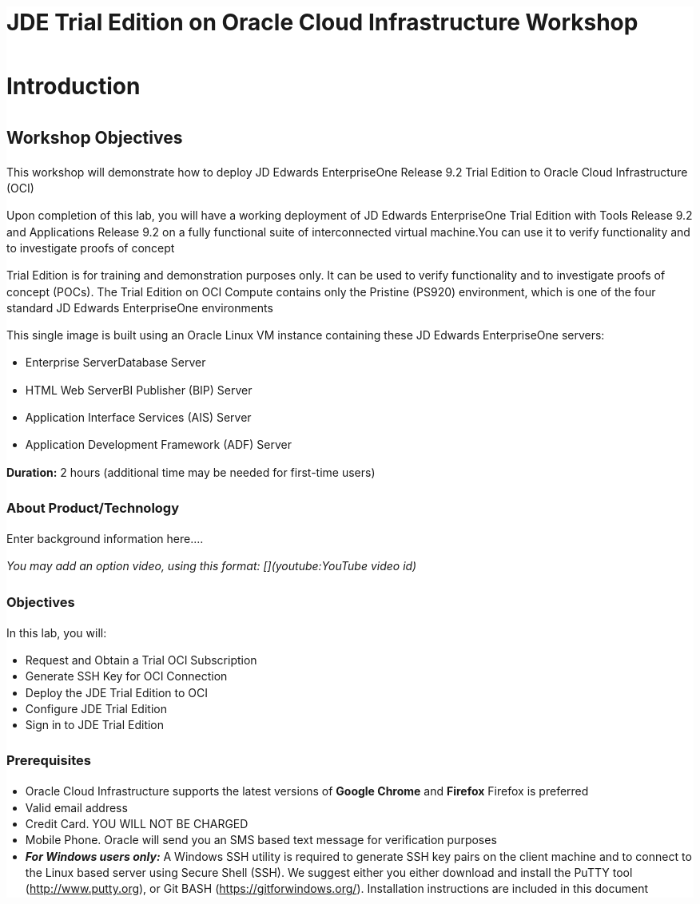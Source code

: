 # JDE Trial Edition on Oracle Cloud Infrastructure Workshop
# Introduction

## Workshop Objectives

This workshop will demonstrate how to deploy JD Edwards EnterpriseOne Release 9.2 Trial Edition to Oracle Cloud Infrastructure (OCI) 

Upon completion of this lab, you will have a working deployment of JD Edwards EnterpriseOne Trial Edition with Tools Release 9.2 and Applications Release 9.2 on a fully functional suite of interconnected virtual machine.You can use it to verify functionality and to investigate proofs of concept

Trial Edition is for training and demonstration purposes only. It can be used to verify functionality and to investigate proofs of concept (POCs). The Trial Edition on OCI Compute contains only the Pristine (PS920) environment, which is one of the four standard JD Edwards EnterpriseOne environments  

This single image is built using an Oracle Linux VM instance containing these JD Edwards EnterpriseOne servers:

* Enterprise ServerDatabase Server

* HTML Web ServerBI Publisher (BIP) Server 

* Application Interface Services (AIS) Server

* Application Development Framework (ADF) Server

**Duration:** 2 hours (additional time may be needed for first-time users)

### About Product/Technology
Enter background information here....

*You may add an option video, using this format: [](youtube:YouTube video id)*

  [](youtube:zNKxJjkq0Pw)

### Objectives

In this lab, you will:
* Request and Obtain a Trial OCI Subscription
* Generate SSH Key for OCI Connection
* Deploy the JDE Trial Edition to OCI
* Configure JDE Trial Edition
* Sign in to JDE Trial Edition


### Prerequisites

* Oracle Cloud Infrastructure supports the latest versions of **Google Chrome** and **Firefox**  Firefox is preferred
* Valid email address
* Credit Card. YOU WILL NOT BE CHARGED
* Mobile Phone. Oracle will send you an SMS based text message for verification purposes
* ***For Windows users only:***  A Windows SSH utility is required to generate SSH key pairs on the client machine and to connect to the Linux based server using Secure Shell (SSH). We suggest either you either download and install the PuTTY tool (http://www.putty.org), or Git BASH (https://gitforwindows.org/).  Installation instructions are included in this document
